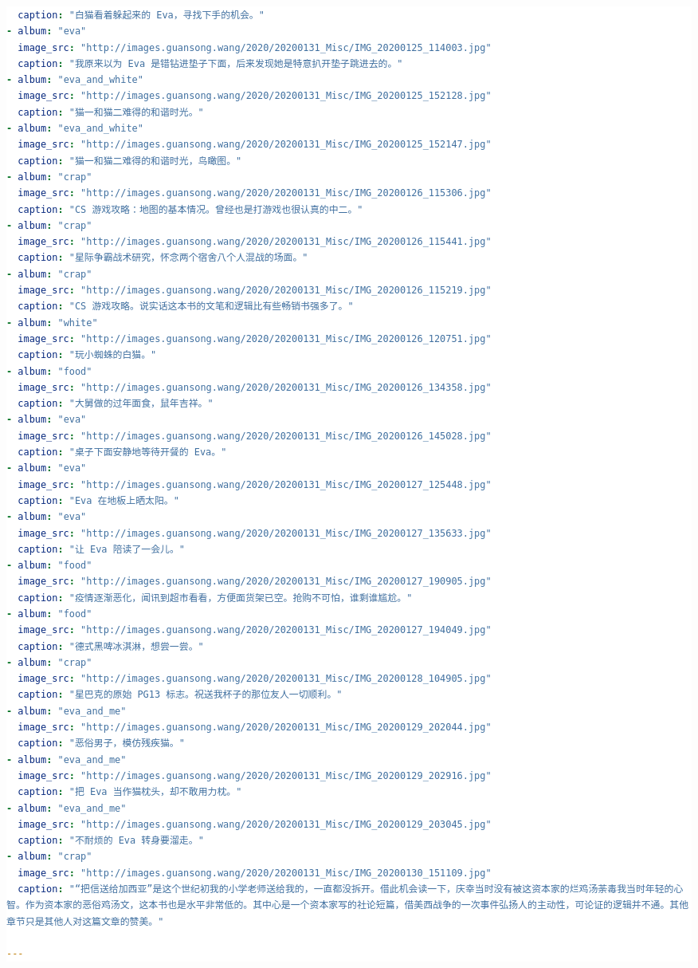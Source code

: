 ```yaml
  caption: "白猫看着躲起来的 Eva，寻找下手的机会。"
- album: "eva"
  image_src: "http://images.guansong.wang/2020/20200131_Misc/IMG_20200125_114003.jpg"
  caption: "我原来以为 Eva 是错钻进垫子下面，后来发现她是特意扒开垫子跳进去的。"
- album: "eva_and_white"
  image_src: "http://images.guansong.wang/2020/20200131_Misc/IMG_20200125_152128.jpg"
  caption: "猫一和猫二难得的和谐时光。"
- album: "eva_and_white"
  image_src: "http://images.guansong.wang/2020/20200131_Misc/IMG_20200125_152147.jpg"
  caption: "猫一和猫二难得的和谐时光，鸟瞰图。"
- album: "crap"
  image_src: "http://images.guansong.wang/2020/20200131_Misc/IMG_20200126_115306.jpg"
  caption: "CS 游戏攻略：地图的基本情况。曾经也是打游戏也很认真的中二。"
- album: "crap"
  image_src: "http://images.guansong.wang/2020/20200131_Misc/IMG_20200126_115441.jpg"
  caption: "星际争霸战术研究，怀念两个宿舍八个人混战的场面。"
- album: "crap"
  image_src: "http://images.guansong.wang/2020/20200131_Misc/IMG_20200126_115219.jpg"
  caption: "CS 游戏攻略。说实话这本书的文笔和逻辑比有些畅销书强多了。"
- album: "white"
  image_src: "http://images.guansong.wang/2020/20200131_Misc/IMG_20200126_120751.jpg"
  caption: "玩小蜘蛛的白猫。"
- album: "food"
  image_src: "http://images.guansong.wang/2020/20200131_Misc/IMG_20200126_134358.jpg"
  caption: "大舅做的过年面食，鼠年吉祥。"
- album: "eva"
  image_src: "http://images.guansong.wang/2020/20200131_Misc/IMG_20200126_145028.jpg"
  caption: "桌子下面安静地等待开餐的 Eva。"
- album: "eva"
  image_src: "http://images.guansong.wang/2020/20200131_Misc/IMG_20200127_125448.jpg"
  caption: "Eva 在地板上晒太阳。"
- album: "eva"
  image_src: "http://images.guansong.wang/2020/20200131_Misc/IMG_20200127_135633.jpg"
  caption: "让 Eva 陪读了一会儿。"
- album: "food"
  image_src: "http://images.guansong.wang/2020/20200131_Misc/IMG_20200127_190905.jpg"
  caption: "疫情逐渐恶化，闻讯到超市看看，方便面货架已空。抢购不可怕，谁剩谁尴尬。"
- album: "food"
  image_src: "http://images.guansong.wang/2020/20200131_Misc/IMG_20200127_194049.jpg"
  caption: "德式黑啤冰淇淋，想尝一尝。"
- album: "crap"
  image_src: "http://images.guansong.wang/2020/20200131_Misc/IMG_20200128_104905.jpg"
  caption: "星巴克的原始 PG13 标志。祝送我杯子的那位友人一切顺利。"
- album: "eva_and_me"
  image_src: "http://images.guansong.wang/2020/20200131_Misc/IMG_20200129_202044.jpg"
  caption: "恶俗男子，模仿残疾猫。"
- album: "eva_and_me"
  image_src: "http://images.guansong.wang/2020/20200131_Misc/IMG_20200129_202916.jpg"
  caption: "把 Eva 当作猫枕头，却不敢用力枕。"
- album: "eva_and_me"
  image_src: "http://images.guansong.wang/2020/20200131_Misc/IMG_20200129_203045.jpg"
  caption: "不耐烦的 Eva 转身要溜走。"
- album: "crap"
  image_src: "http://images.guansong.wang/2020/20200131_Misc/IMG_20200130_151109.jpg"
  caption: "“把信送给加西亚”是这个世纪初我的小学老师送给我的，一直都没拆开。借此机会读一下，庆幸当时没有被这资本家的烂鸡汤荼毒我当时年轻的心智。作为资本家的恶俗鸡汤文，这本书也是水平非常低的。其中心是一个资本家写的社论短篇，借美西战争的一次事件弘扬人的主动性，可论证的逻辑并不通。其他章节只是其他人对这篇文章的赞美。"

---
```
